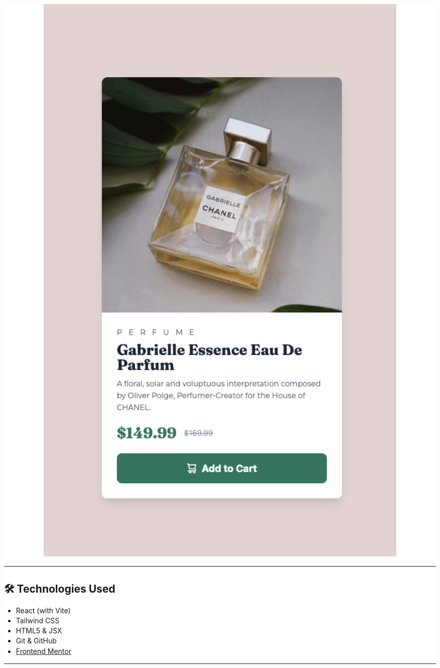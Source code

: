 <img src="src//assets/images/screenshot2.png" alt="Mobile Screenshot" width="100%">

---

## 🛠️ Technologies Used

- React (with Vite)
- Tailwind CSS
- HTML5 & JSX
- Git & GitHub
- [Frontend Mentor](https://www.frontendmentor.io)

---